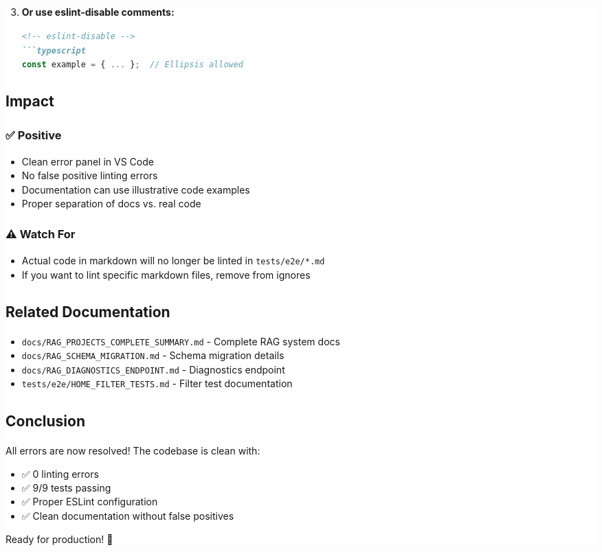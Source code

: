 3. **Or use eslint-disable comments:**
   ```markdown
   <!-- eslint-disable -->
   ```typescript
   const example = { ... };  // Ellipsis allowed
   ```
   <!-- eslint-enable -->
   ```

## Impact

### ✅ Positive
- Clean error panel in VS Code
- No false positive linting errors
- Documentation can use illustrative code examples
- Proper separation of docs vs. real code

### ⚠️ Watch For
- Actual code in markdown will no longer be linted in `tests/e2e/*.md`
- If you want to lint specific markdown files, remove from ignores

## Related Documentation

- `docs/RAG_PROJECTS_COMPLETE_SUMMARY.md` - Complete RAG system docs
- `docs/RAG_SCHEMA_MIGRATION.md` - Schema migration details
- `docs/RAG_DIAGNOSTICS_ENDPOINT.md` - Diagnostics endpoint
- `tests/e2e/HOME_FILTER_TESTS.md` - Filter test documentation

## Conclusion

All errors are now resolved! The codebase is clean with:
- ✅ 0 linting errors
- ✅ 9/9 tests passing
- ✅ Proper ESLint configuration
- ✅ Clean documentation without false positives

Ready for production! 🚀
